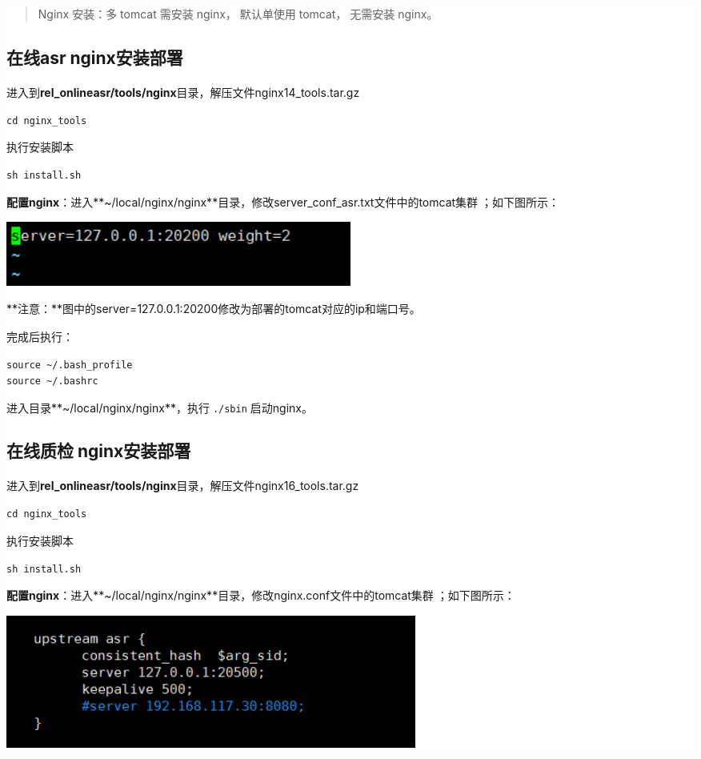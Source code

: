 > Nginx 安装：多 tomcat 需安装 nginx， 默认单使用 tomcat， 无需安装 nginx。

## **在线asr** nginx安装部署

进入到**rel\_onlineasr/tools/nginx**目录，解压文件nginx14\_tools.tar.gz

```shell
cd nginx_tools
```

执行安装脚本 

```shell
sh install.sh
```

**配置nginx**：进入**~/local/nginx/nginx**目录，修改server\_conf\_asr.txt文件中的tomcat集群 ；如下图所示：

![image-20220808144301477](./images/image-20220808144301477.png)

**注意：**图中的server=127.0.0.1:20200修改为部署的tomcat对应的ip和端口号。

完成后执行：

```shell
source ~/.bash_profile
source ~/.bashrc
```

进入目录**~/local/nginx/nginx**，执行 `./sbin` 启动nginx。

## **在线质检** nginx安装部署

进入到**rel\_onlineasr/tools/nginx**目录，解压文件nginx16\_tools.tar.gz

```shell
cd nginx_tools
```

执行安装脚本 

```shell
sh install.sh
```

**配置nginx**：进入**~/local/nginx/nginx**目录，修改nginx.conf文件中的tomcat集群 ；如下图所示：

![image-20220808144417821](./images/image-20220808144417821.png)

